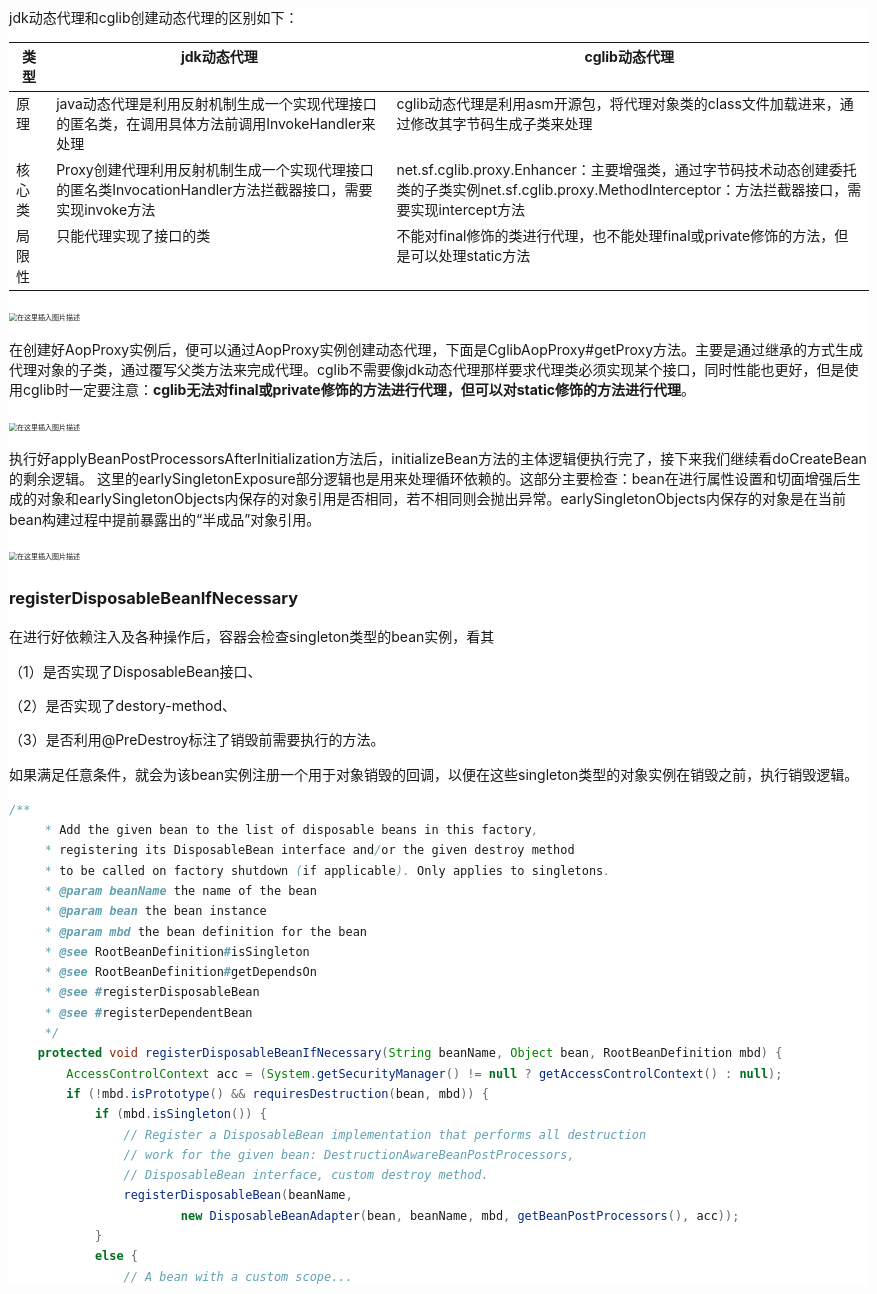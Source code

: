 ```java
```

jdk动态代理和cglib创建动态代理的区别如下：

| 类型   | jdk动态代理                                                  | cglib动态代理                                                |
| ------ | ------------------------------------------------------------ | ------------------------------------------------------------ |
| 原理   | java动态代理是利用反射机制生成一个实现代理接口的匿名类，在调用具体方法前调用InvokeHandler来处理 | cglib动态代理是利用asm开源包，将代理对象类的class文件加载进来，通过修改其字节码生成子类来处理 |
| 核心类 | Proxy创建代理利用反射机制生成一个实现代理接口的匿名类InvocationHandler方法拦截器接口，需要实现invoke方法 | net.sf.cglib.proxy.Enhancer：主要增强类，通过字节码技术动态创建委托类的子类实例net.sf.cglib.proxy.MethodInterceptor：方法拦截器接口，需要实现intercept方法 |
| 局限性 | 只能代理实现了接口的类                                       | 不能对final修饰的类进行代理，也不能处理final或private修饰的方法，但是可以处理static方法 |

<img src="https://gitee.com/qc_faith/picture/raw/master/image/202212291650675.png" alt="在这里插入图片描述" style="zoom:50%;" />

在创建好AopProxy实例后，便可以通过AopProxy实例创建动态代理，下面是CglibAopProxy#getProxy方法。主要是通过继承的方式生成代理对象的子类，通过覆写父类方法来完成代理。cglib不需要像jdk动态代理那样要求代理类必须实现某个接口，同时性能也更好，但是使用cglib时一定要注意：**cglib无法对final或private修饰的方法进行代理，但可以对static修饰的方法进行代理**。

<img src="https://gitee.com/qc_faith/picture/raw/master/image/202212291650905.png" alt="在这里插入图片描述" style="zoom:50%;" />

执行好applyBeanPostProcessorsAfterInitialization方法后，initializeBean方法的主体逻辑便执行完了，接下来我们继续看doCreateBean的剩余逻辑。
这里的earlySingletonExposure部分逻辑也是用来处理循环依赖的。这部分主要检查：bean在进行属性设置和切面增强后生成的对象和earlySingletonObjects内保存的对象引用是否相同，若不相同则会抛出异常。earlySingletonObjects内保存的对象是在当前bean构建过程中提前暴露出的“半成品”对象引用。

<img src="https://gitee.com/qc_faith/picture/raw/master/image/202212291629450.png" alt="在这里插入图片描述" style="zoom:50%;" />

### registerDisposableBeanIfNecessary

在进行好依赖注入及各种操作后，容器会检查singleton类型的bean实例，看其

（1）是否实现了DisposableBean接口、

（2）是否实现了destory-method、

（3）是否利用@PreDestroy标注了销毁前需要执行的方法。

如果满足任意条件，就会为该bean实例注册一个用于对象销毁的回调，以便在这些singleton类型的对象实例在销毁之前，执行销毁逻辑。

```java
/**
	 * Add the given bean to the list of disposable beans in this factory,
	 * registering its DisposableBean interface and/or the given destroy method
	 * to be called on factory shutdown (if applicable). Only applies to singletons.
	 * @param beanName the name of the bean
	 * @param bean the bean instance
	 * @param mbd the bean definition for the bean
	 * @see RootBeanDefinition#isSingleton
	 * @see RootBeanDefinition#getDependsOn
	 * @see #registerDisposableBean
	 * @see #registerDependentBean
	 */
	protected void registerDisposableBeanIfNecessary(String beanName, Object bean, RootBeanDefinition mbd) {
		AccessControlContext acc = (System.getSecurityManager() != null ? getAccessControlContext() : null);
		if (!mbd.isPrototype() && requiresDestruction(bean, mbd)) {
			if (mbd.isSingleton()) {
				// Register a DisposableBean implementation that performs all destruction
				// work for the given bean: DestructionAwareBeanPostProcessors,
				// DisposableBean interface, custom destroy method.
				registerDisposableBean(beanName,
						new DisposableBeanAdapter(bean, beanName, mbd, getBeanPostProcessors(), acc));
			}
			else {
				// A bean with a custom scope...
```